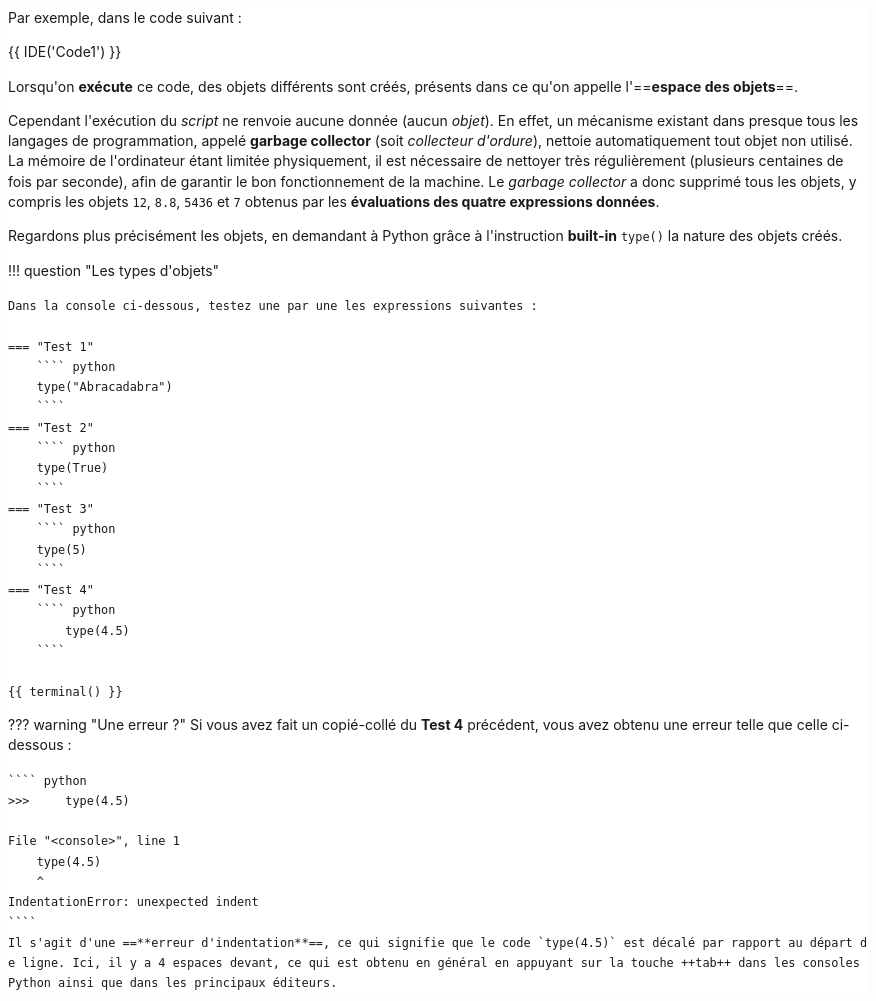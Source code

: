 Par exemple, dans le code suivant :


{{ IDE('Code1') }}

Lorsqu'on **exécute** ce code, des objets différents sont créés, présents dans ce qu'on appelle l'==**espace des objets**==. 

Cependant l'exécution du *script* ne renvoie aucune donnée (aucun *objet*). En effet, un mécanisme existant dans presque tous les langages de programmation, appelé **garbage collector** (soit *collecteur d'ordure*), nettoie automatiquement tout objet non utilisé. La mémoire de l'ordinateur étant limitée physiquement, il est nécessaire de nettoyer très régulièrement (plusieurs centaines de fois par seconde), afin de garantir le bon fonctionnement de la machine. Le *garbage collector* a donc supprimé tous les objets, y compris les objets `12`, `8.8`, `5436` et `7` obtenus par les **évaluations des quatre expressions données**.

Regardons plus précisément les objets, en demandant à Python grâce à l'instruction **built-in** `type()` la nature des objets créés.

!!! question "Les types d'objets"
	
	Dans la console ci-dessous, testez une par une les expressions suivantes :
	
	=== "Test 1"
		```` python
		type("Abracadabra")
		````
	=== "Test 2"
		```` python
		type(True)
		````
	=== "Test 3"
		```` python
		type(5)
		````
	=== "Test 4"
		```` python
			type(4.5)
		````
	
	{{ terminal() }}

??? warning "Une erreur ?"
	Si vous avez fait un copié-collé du **Test 4** précédent, vous avez obtenu une erreur telle que celle ci-dessous :
	
	```` python
	>>>     type(4.5)
  
	File "<console>", line 1
		type(4.5)
		^
	IndentationError: unexpected indent
	````
	Il s'agit d'une ==**erreur d'indentation**==, ce qui signifie que le code `type(4.5)` est décalé par rapport au départ de ligne. Ici, il y a 4 espaces devant, ce qui est obtenu en général en appuyant sur la touche ++tab++ dans les consoles Python ainsi que dans les principaux éditeurs.
	